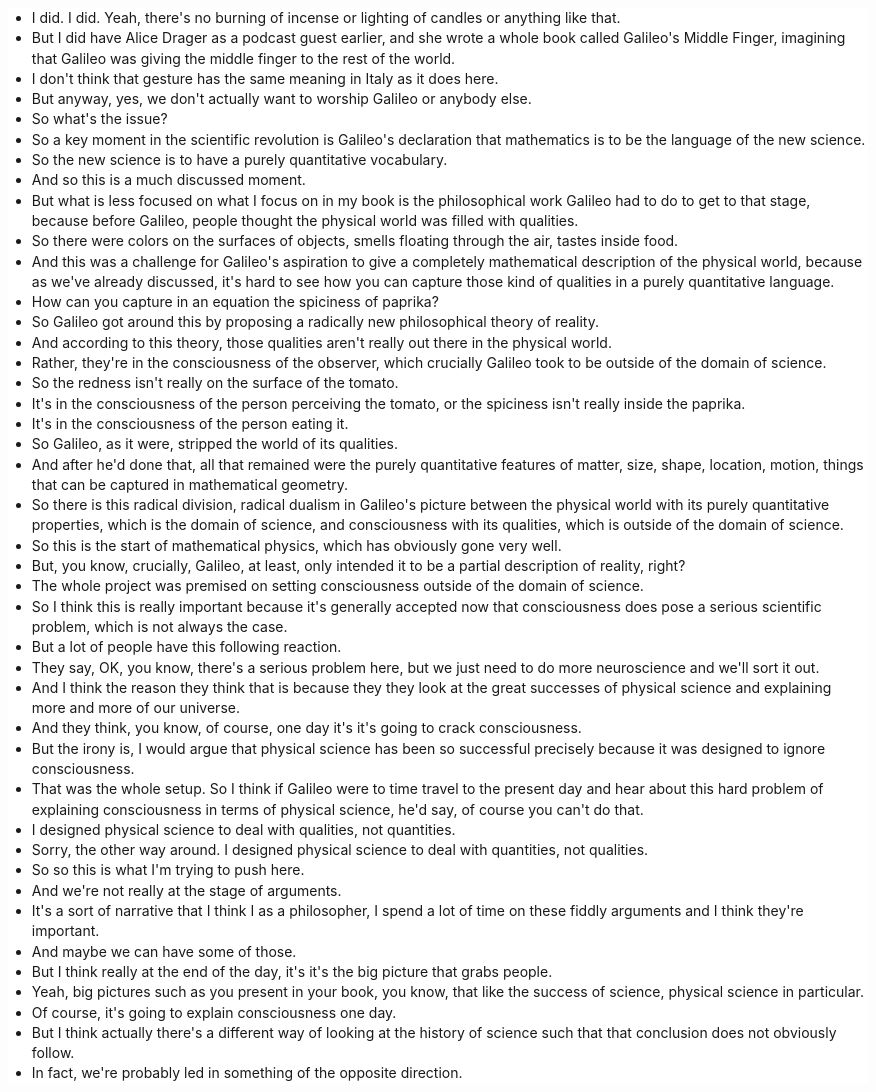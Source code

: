*  I did. I did. Yeah, there's no burning of incense or lighting of candles or anything like that.
*  But I did have Alice Drager as a podcast guest earlier, and she wrote a whole book called Galileo's Middle Finger, imagining that Galileo was giving the middle finger to the rest of the world.
*  I don't think that gesture has the same meaning in Italy as it does here.
*  But anyway, yes, we don't actually want to worship Galileo or anybody else.
*  So what's the issue?
*  So a key moment in the scientific revolution is Galileo's declaration that mathematics is to be the language of the new science.
*  So the new science is to have a purely quantitative vocabulary.
*  And so this is a much discussed moment.
*  But what is less focused on what I focus on in my book is the philosophical work Galileo had to do to get to that stage, because before Galileo, people thought the physical world was filled with qualities.
*  So there were colors on the surfaces of objects, smells floating through the air, tastes inside food.
*  And this was a challenge for Galileo's aspiration to give a completely mathematical description of the physical world, because as we've already discussed, it's hard to see how you can capture those kind of qualities in a purely quantitative language.
*  How can you capture in an equation the spiciness of paprika?
*  So Galileo got around this by proposing a radically new philosophical theory of reality.
*  And according to this theory, those qualities aren't really out there in the physical world.
*  Rather, they're in the consciousness of the observer, which crucially Galileo took to be outside of the domain of science.
*  So the redness isn't really on the surface of the tomato.
*  It's in the consciousness of the person perceiving the tomato, or the spiciness isn't really inside the paprika.
*  It's in the consciousness of the person eating it.
*  So Galileo, as it were, stripped the world of its qualities.
*  And after he'd done that, all that remained were the purely quantitative features of matter, size, shape, location, motion, things that can be captured in mathematical geometry.
*  So there is this radical division, radical dualism in Galileo's picture between the physical world with its purely quantitative properties, which is the domain of science, and consciousness with its qualities, which is outside of the domain of science.
*  So this is the start of mathematical physics, which has obviously gone very well.
*  But, you know, crucially, Galileo, at least, only intended it to be a partial description of reality, right?
*  The whole project was premised on setting consciousness outside of the domain of science.
*  So I think this is really important because it's generally accepted now that consciousness does pose a serious scientific problem, which is not always the case.
*  But a lot of people have this following reaction.
*  They say, OK, you know, there's a serious problem here, but we just need to do more neuroscience and we'll sort it out.
*  And I think the reason they think that is because they they look at the great successes of physical science and explaining more and more of our universe.
*  And they think, you know, of course, one day it's it's going to crack consciousness.
*  But the irony is, I would argue that physical science has been so successful precisely because it was designed to ignore consciousness.
*  That was the whole setup. So I think if Galileo were to time travel to the present day and hear about this hard problem of explaining consciousness in terms of physical science, he'd say, of course you can't do that.
*  I designed physical science to deal with qualities, not quantities.
*  Sorry, the other way around. I designed physical science to deal with quantities, not qualities.
*  So so this is what I'm trying to push here.
*  And we're not really at the stage of arguments.
*  It's a sort of narrative that I think I as a philosopher, I spend a lot of time on these fiddly arguments and I think they're important.
*  And maybe we can have some of those.
*  But I think really at the end of the day, it's it's the big picture that grabs people.
*  Yeah, big pictures such as you present in your book, you know, that like the success of science, physical science in particular.
*  Of course, it's going to explain consciousness one day.
*  But I think actually there's a different way of looking at the history of science such that that conclusion does not obviously follow.
*  In fact, we're probably led in something of the opposite direction.
